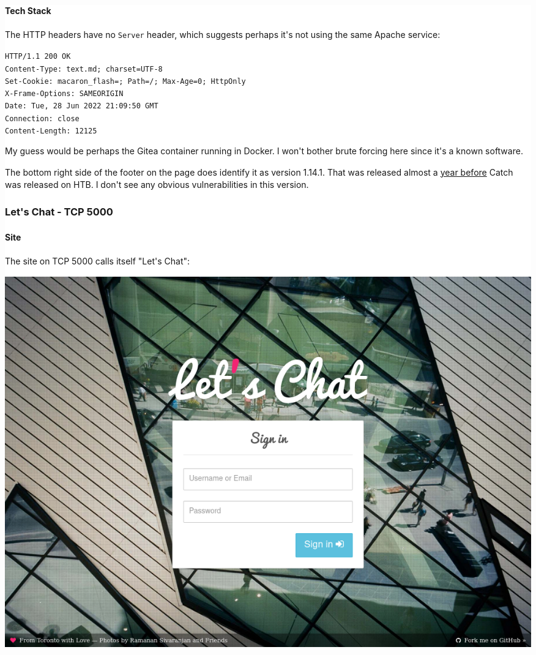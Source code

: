 

#### Tech Stack

The HTTP headers have no `Server` header, which suggests perhaps it's
not using the same Apache service:



    HTTP/1.1 200 OK
    Content-Type: text.md; charset=UTF-8
    Set-Cookie: macaron_flash=; Path=/; Max-Age=0; HttpOnly
    X-Frame-Options: SAMEORIGIN
    Date: Tue, 28 Jun 2022 21:09:50 GMT
    Connection: close
    Content-Length: 12125



My guess would be perhaps the Gitea container running in Docker. I won't
bother brute forcing here since it's a known software.

The bottom right side of the footer on the page does identify it as
version 1.14.1. That was released almost a [year
before](https://blog.gitea.io/2021/04/gitea-1.14.1-is-released/) Catch
was released on HTB. I don't see any obvious vulnerabilities in this
version.

### Let's Chat - TCP 5000

#### Site

The site on TCP 5000 calls itself "Let's Chat":

![](/img/image-20220628171409642.png)
